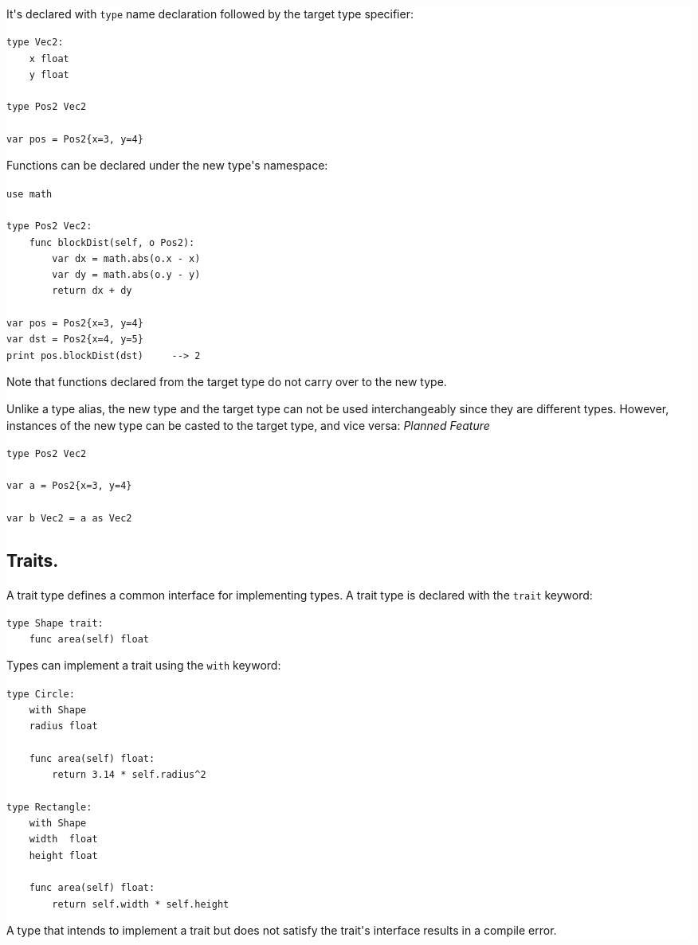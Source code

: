 It's declared with `type` name declaration followed by the target type specifier:
```cy
type Vec2:
    x float
    y float

type Pos2 Vec2

var pos = Pos2{x=3, y=4}
```

Functions can be declared under the new type's namespace:
```
use math

type Pos2 Vec2:
    func blockDist(self, o Pos2):
        var dx = math.abs(o.x - x)
        var dy = math.abs(o.y - y)
        return dx + dy

var pos = Pos2{x=3, y=4}
var dst = Pos2{x=4, y=5}
print pos.blockDist(dst)     --> 2
```
Note that functions declared from the target type do not carry over to the new type.

Unlike a type alias, the new type and the target type can not be used interchangeably since they are different types. However, instances of the new type can be casted to the target type, and vice versa: *Planned Feature*
```cy
type Pos2 Vec2

var a = Pos2{x=3, y=4}

var b Vec2 = a as Vec2
```

## Traits.
A trait type defines a common interface for implementing types. A trait type is declared with the `trait` keyword:
```cy
type Shape trait:
    func area(self) float
```

Types can implement a trait using the `with` keyword:
```cy
type Circle:
    with Shape
    radius float

    func area(self) float:
        return 3.14 * self.radius^2

type Rectangle:
    with Shape
    width  float
    height float

    func area(self) float:
        return self.width * self.height
```
A type that intends to implement a trait but does not satisfy the trait's interface results in a compile error.
